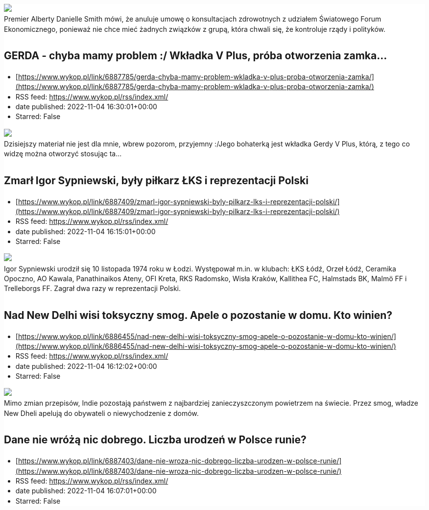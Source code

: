 <img src="https://www.wykop.pl/cdn/c3397993/link_1667560630B3EKqUWm3Hqnk1QoN82i4e,w104h74.jpg" /><br />
		 Premier Alberty Danielle Smith mówi, że anuluje umowę o konsultacjach zdrowotnych z udziałem Światowego Forum Ekonomicznego, ponieważ nie chce mieć żadnych związków z grupą, która chwali się, że kontroluje rządy i polityków.

## GERDA - chyba mamy problem :/ Wkładka V Plus,  próba otworzenia zamka...
 - [https://www.wykop.pl/link/6887785/gerda-chyba-mamy-problem-wkladka-v-plus-proba-otworzenia-zamka/](https://www.wykop.pl/link/6887785/gerda-chyba-mamy-problem-wkladka-v-plus-proba-otworzenia-zamka/)
 - RSS feed: https://www.wykop.pl/rss/index.xml/
 - date published: 2022-11-04 16:30:01+00:00
 - Starred: False

<img src="https://www.wykop.pl/cdn/c3397993/link_1667567689XQcrHXkFv0KUHnB06Vlsn9,w104h74.jpg" /><br />
		 Dzisiejszy materiał nie jest dla mnie, wbrew pozorom, przyjemny :/Jego bohaterką jest wkładka Gerdy V Plus, którą, z tego co widzę można otworzyć stosując ta...

## Zmarł Igor Sypniewski, były piłkarz ŁKS i reprezentacji Polski
 - [https://www.wykop.pl/link/6887409/zmarl-igor-sypniewski-byly-pilkarz-lks-i-reprezentacji-polski/](https://www.wykop.pl/link/6887409/zmarl-igor-sypniewski-byly-pilkarz-lks-i-reprezentacji-polski/)
 - RSS feed: https://www.wykop.pl/rss/index.xml/
 - date published: 2022-11-04 16:15:01+00:00
 - Starred: False

<img src="https://www.wykop.pl/cdn/c3397993/link_1667552946poIe3JhXo0MZTXio9ul0dL,w104h74.jpg" /><br />
		 Igor Sypniewski urodził się 10 listopada 1974 roku w Łodzi. Występował m.in. w klubach: ŁKS Łódź, Orzeł Łódź, Ceramika Opoczno, AO Kawala, Panathinaikos Ateny, OFI Kreta, RKS Radomsko, Wisła Kraków, Kallithea FC, Halmstads BK, Malmö FF i Trelleborgs FF. Zagrał dwa razy w reprezentacji Polski.

## Nad New Delhi wisi toksyczny smog. Apele o pozostanie w domu. Kto winien?
 - [https://www.wykop.pl/link/6886455/nad-new-delhi-wisi-toksyczny-smog-apele-o-pozostanie-w-domu-kto-winien/](https://www.wykop.pl/link/6886455/nad-new-delhi-wisi-toksyczny-smog-apele-o-pozostanie-w-domu-kto-winien/)
 - RSS feed: https://www.wykop.pl/rss/index.xml/
 - date published: 2022-11-04 16:12:02+00:00
 - Starred: False

<img src="https://www.wykop.pl/cdn/c3397993/link_1667515065sSh3A3cHvNjiNJ6ZkdAmnf,w104h74.jpg" /><br />
		 Mimo zmian przepisów, Indie pozostają państwem z najbardziej zanieczyszczonym powietrzem na świecie. Przez smog, władze New Dheli apelują do obywateli o niewychodzenie z domów.

## Dane nie wróżą nic dobrego. Liczba urodzeń w Polsce runie?
 - [https://www.wykop.pl/link/6887403/dane-nie-wroza-nic-dobrego-liczba-urodzen-w-polsce-runie/](https://www.wykop.pl/link/6887403/dane-nie-wroza-nic-dobrego-liczba-urodzen-w-polsce-runie/)
 - RSS feed: https://www.wykop.pl/rss/index.xml/
 - date published: 2022-11-04 16:07:01+00:00
 - Starred: False
